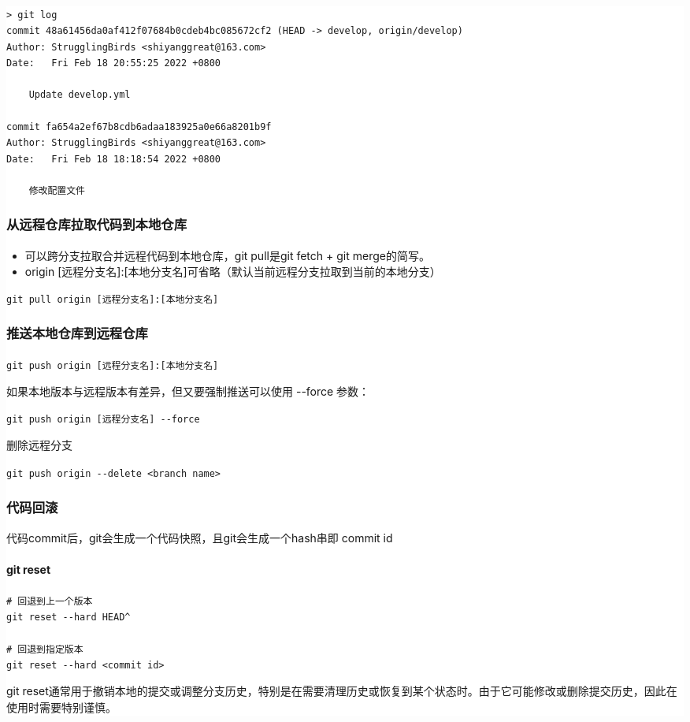 ```shell
> git log
commit 48a61456da0af412f07684b0cdeb4bc085672cf2 (HEAD -> develop, origin/develop)
Author: StrugglingBirds <shiyanggreat@163.com>
Date:   Fri Feb 18 20:55:25 2022 +0800

    Update develop.yml

commit fa654a2ef67b8cdb6adaa183925a0e66a8201b9f
Author: StrugglingBirds <shiyanggreat@163.com>
Date:   Fri Feb 18 18:18:54 2022 +0800

    修改配置文件
```

### 从远程仓库拉取代码到本地仓库

- 可以跨分支拉取合并远程代码到本地仓库，git pull是git fetch + git merge的简写。
- origin [远程分支名]:[本地分支名]可省略（默认当前远程分支拉取到当前的本地分支）

```shell
git pull origin [远程分支名]:[本地分支名]
```

### 推送本地仓库到远程仓库

```shell
git push origin [远程分支名]:[本地分支名]
```

如果本地版本与远程版本有差异，但又要强制推送可以使用 --force 参数：

```shell
git push origin [远程分支名] --force
```

删除远程分支

```shell
git push origin --delete <branch name>
```

### 代码回滚

代码commit后，git会生成一个代码快照，且git会生成一个hash串即 commit id

#### git reset

```shell
# 回退到上一个版本
git reset --hard HEAD^

# 回退到指定版本
git reset --hard <commit id>
```

git reset通常用于撤销本地的提交或调整分支历史，特别是在需要清理历史或恢复到某个状态时。由于它可能修改或删除提交历史，因此在使用时需要特别谨慎。
